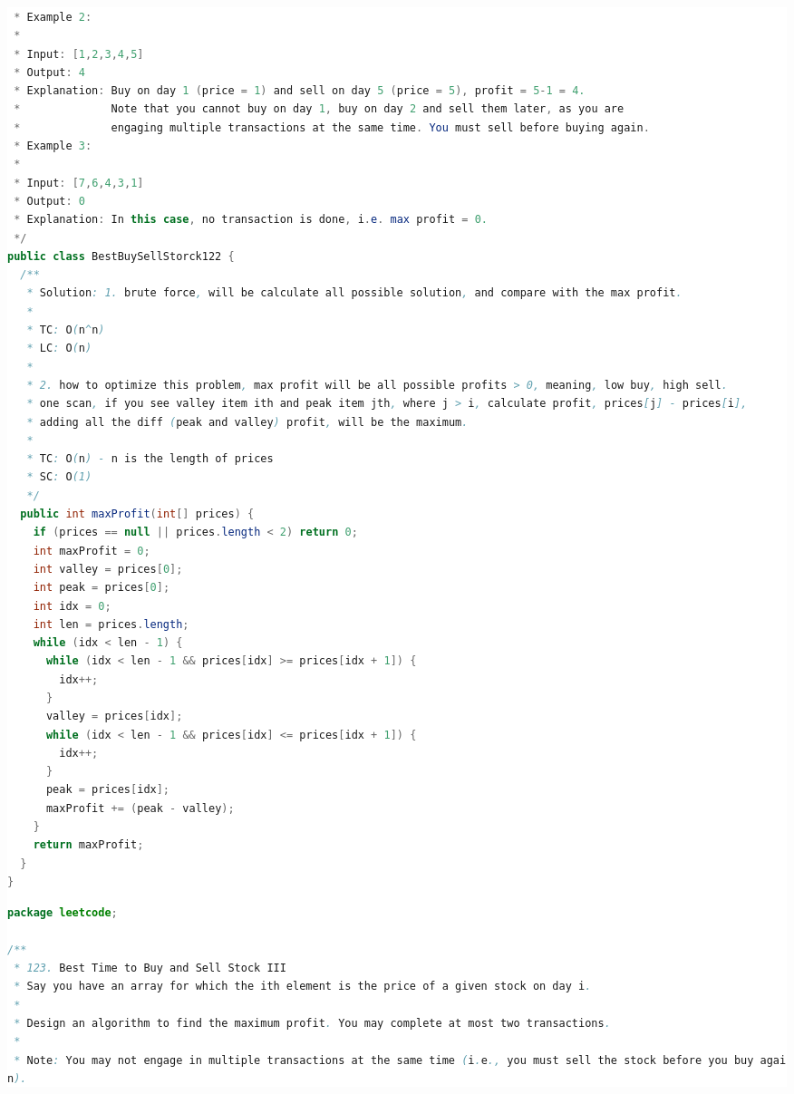 ```java
 * Example 2:
 *
 * Input: [1,2,3,4,5]
 * Output: 4
 * Explanation: Buy on day 1 (price = 1) and sell on day 5 (price = 5), profit = 5-1 = 4.
 *              Note that you cannot buy on day 1, buy on day 2 and sell them later, as you are
 *              engaging multiple transactions at the same time. You must sell before buying again.
 * Example 3:
 *
 * Input: [7,6,4,3,1]
 * Output: 0
 * Explanation: In this case, no transaction is done, i.e. max profit = 0.
 */
public class BestBuySellStorck122 {
  /**
   * Solution: 1. brute force, will be calculate all possible solution, and compare with the max profit.
   *
   * TC: O(n^n)
   * LC: O(n)
   *
   * 2. how to optimize this problem, max profit will be all possible profits > 0, meaning, low buy, high sell.
   * one scan, if you see valley item ith and peak item jth, where j > i, calculate profit, prices[j] - prices[i],
   * adding all the diff (peak and valley) profit, will be the maximum.
   *
   * TC: O(n) - n is the length of prices
   * SC: O(1)
   */
  public int maxProfit(int[] prices) {
    if (prices == null || prices.length < 2) return 0;
    int maxProfit = 0;
    int valley = prices[0];
    int peak = prices[0];
    int idx = 0;
    int len = prices.length;
    while (idx < len - 1) {
      while (idx < len - 1 && prices[idx] >= prices[idx + 1]) {
        idx++;
      }
      valley = prices[idx];
      while (idx < len - 1 && prices[idx] <= prices[idx + 1]) {
        idx++;
      }
      peak = prices[idx];
      maxProfit += (peak - valley);
    }
    return maxProfit;
  }
}
```
```java
package leetcode;

/**
 * 123. Best Time to Buy and Sell Stock III
 * Say you have an array for which the ith element is the price of a given stock on day i.
 *
 * Design an algorithm to find the maximum profit. You may complete at most two transactions.
 *
 * Note: You may not engage in multiple transactions at the same time (i.e., you must sell the stock before you buy again).
```